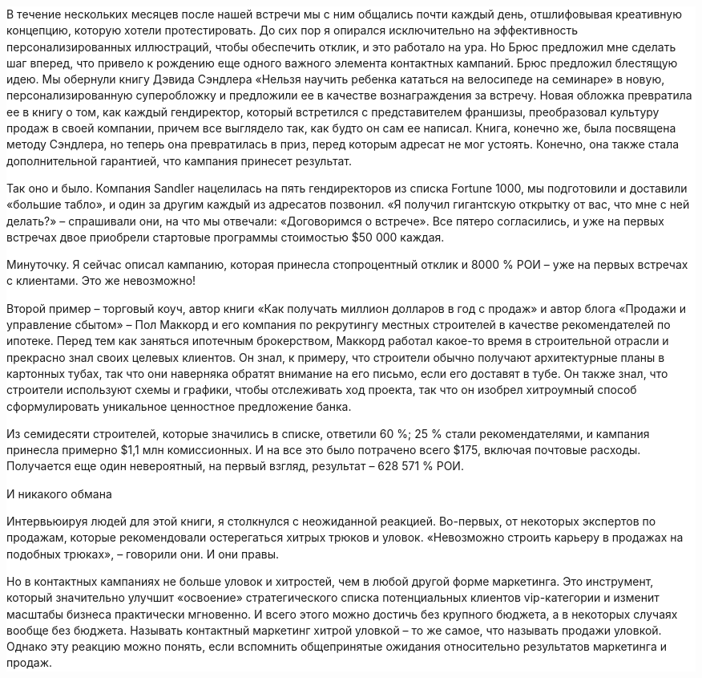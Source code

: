 В течение нескольких месяцев после нашей встречи мы с ним общались почти
каждый день, отшлифовывая креативную концепцию, которую хотели
протестировать. До сих пор я опирался исключительно на эффективность
персонализированных иллюстраций, чтобы обеспечить отклик, и это работало
на ура. Но Брюс предложил мне сделать шаг вперед, что привело к рождению
еще одного важного элемента контактных кампаний. Брюс предложил
блестящую идею. Мы обернули книгу Дэвида Сэндлера «Нельзя научить
ребенка кататься на велосипеде на семинаре» в новую, персонализированную
суперобложку и предложили ее в качестве вознаграждения за встречу. Новая
обложка превратила ее в книгу о том, как каждый гендиректор, который
встретился с представителем франшизы, преобразовал культуру продаж в
своей компании, причем все выглядело так, как будто он сам ее написал.
Книга, конечно же, была посвящена методу Сэндлера, но теперь она
превратилась в приз, перед которым адресат не мог устоять. Конечно, она
также стала дополнительной гарантией, что кампания принесет результат.

Так оно и было. Компания Sandler нацелилась на пять гендиректоров из
списка Fortune 1000, мы подготовили и доставили «большие табло», и один
за другим каждый из адресатов позвонил. «Я получил гигантскую открытку
от вас, что мне с ней делать?» – спрашивали они, на что мы отвечали:
«Договоримся о встрече». Все пятеро согласились, и уже на первых
встречах двое приобрели стартовые программы стоимостью \$50 000 каждая.

Минуточку. Я сейчас описал кампанию, которая принесла стопроцентный
отклик и 8000 % РОИ – уже на первых встречах с клиентами. Это же
невозможно!

Второй пример – торговый коуч, автор книги «Как получать миллион
долларов в год с продаж» и автор блога «Продажи и управление сбытом» –
Пол Маккорд и его компания по рекрутингу местных строителей в качестве
рекомендателей по ипотеке. Перед тем как заняться ипотечным брокерством,
Маккорд работал какое-то время в строительной отрасли и прекрасно знал
своих целевых клиентов. Он знал, к примеру, что строители обычно
получают архитектурные планы в картонных тубах, так что они наверняка
обратят внимание на его письмо, если его доставят в тубе. Он также знал,
что строители используют схемы и графики, чтобы отслеживать ход проекта,
так что он изобрел хитроумный способ сформулировать уникальное
ценностное предложение банка.

Из семидесяти строителей, которые значились в списке, ответили 60 %;
25 % стали рекомендателями, и кампания принесла примерно \$1,1 млн
комиссионных. И на все это было потрачено всего \$175, включая почтовые
расходы. Получается еще один невероятный, на первый взгляд, результат –
628 571 % РОИ.

И никакого обмана

Интервьюируя людей для этой книги, я столкнулся с неожиданной реакцией.
Во-первых, от некоторых экспертов по продажам, которые рекомендовали
остерегаться хитрых трюков и уловок. «Невозможно строить карьеру в
продажах на подобных трюках», – говорили они. И они правы.

Но в контактных кампаниях не больше уловок и хитростей, чем в любой
другой форме маркетинга. Это инструмент, который значительно улучшит
«освоение» стратегического списка потенциальных клиентов vip-категории и
изменит масштабы бизнеса практически мгновенно. И всего этого можно
достичь без крупного бюджета, а в некоторых случаях вообще без бюджета.
Называть контактный маркетинг хитрой уловкой – то же самое, что называть
продажи уловкой. Однако эту реакцию можно понять, если вспомнить
общепринятые ожидания относительно результатов маркетинга и продаж.
